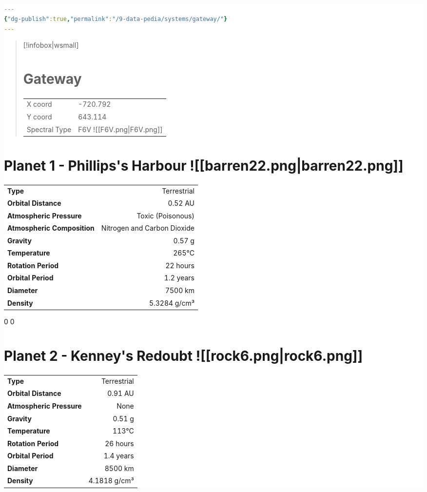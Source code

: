 ```yaml
---
{"dg-publish":true,"permalink":"/9-data-pedia/systems/gateway/"}
---
```


> [!infobox|wsmall]
> # Gateway
> | | |
> | - | - |
> | X coord | -720.792 |
> | Y coord| 643.114 |
> | Spectral Type | F6V ![[F6V.png\|F6V.png]] |

# Planet 1 - Phillips's Harbour ![[barren22.png\|barren22.png]]
|                             |                           |
| --------------------------- | -------------------------:|
| **Type**                    |             Terrestrial |
| **Orbital Distance**        |   0.52 AU |
| **Atmospheric Pressure**    |       Toxic (Poisonous) |
| **Atmospheric Composition** |      Nitrogen and Carbon Dioxide |
| **Gravity**                 |        0.57 g |
| **Temperature**             |    265°C |
| **Rotation Period**         |  22 hours |
| **Orbital Period** | 1.2 years |
| **Diameter**                |      7500 km | 
| **Density**                 |    5.3284 g/cm³ |



0
0



# Planet 2 - Kenney's Redoubt ![[rock6.png\|rock6.png]]
|                             |                           |
| --------------------------- | -------------------------:|
| **Type**                    |             Terrestrial |
| **Orbital Distance**        |   0.91 AU |
| **Atmospheric Pressure**    |       None |
| **Gravity**                 |        0.51 g |
| **Temperature**             |    113°C |
| **Rotation Period**         |  26 hours |
| **Orbital Period** | 1.4 years |
| **Diameter**                |      8500 km | 
| **Density**                 |    4.1818 g/cm³ |
